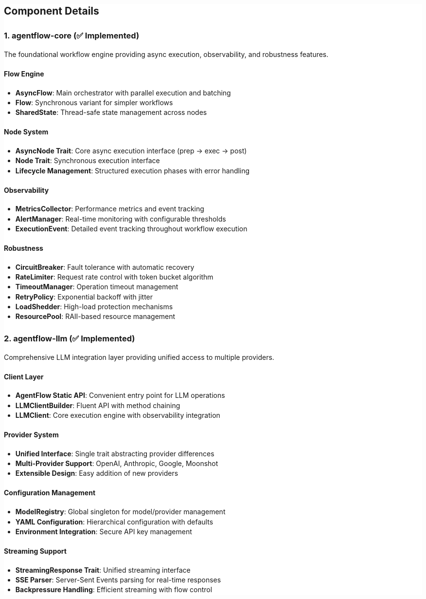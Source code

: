 
## Component Details

### 1. agentflow-core (✅ Implemented)

The foundational workflow engine providing async execution, observability, and robustness features.

#### Flow Engine
- **AsyncFlow**: Main orchestrator with parallel execution and batching
- **Flow**: Synchronous variant for simpler workflows  
- **SharedState**: Thread-safe state management across nodes

#### Node System
- **AsyncNode Trait**: Core async execution interface (prep → exec → post)
- **Node Trait**: Synchronous execution interface
- **Lifecycle Management**: Structured execution phases with error handling

#### Observability
- **MetricsCollector**: Performance metrics and event tracking
- **AlertManager**: Real-time monitoring with configurable thresholds
- **ExecutionEvent**: Detailed event tracking throughout workflow execution

#### Robustness
- **CircuitBreaker**: Fault tolerance with automatic recovery
- **RateLimiter**: Request rate control with token bucket algorithm
- **TimeoutManager**: Operation timeout management
- **RetryPolicy**: Exponential backoff with jitter
- **LoadShedder**: High-load protection mechanisms
- **ResourcePool**: RAII-based resource management

### 2. agentflow-llm (✅ Implemented)

Comprehensive LLM integration layer providing unified access to multiple providers.

#### Client Layer
- **AgentFlow Static API**: Convenient entry point for LLM operations
- **LLMClientBuilder**: Fluent API with method chaining
- **LLMClient**: Core execution engine with observability integration

#### Provider System
- **Unified Interface**: Single trait abstracting provider differences
- **Multi-Provider Support**: OpenAI, Anthropic, Google, Moonshot
- **Extensible Design**: Easy addition of new providers

#### Configuration Management
- **ModelRegistry**: Global singleton for model/provider management
- **YAML Configuration**: Hierarchical configuration with defaults
- **Environment Integration**: Secure API key management

#### Streaming Support
- **StreamingResponse Trait**: Unified streaming interface
- **SSE Parser**: Server-Sent Events parsing for real-time responses
- **Backpressure Handling**: Efficient streaming with flow control
